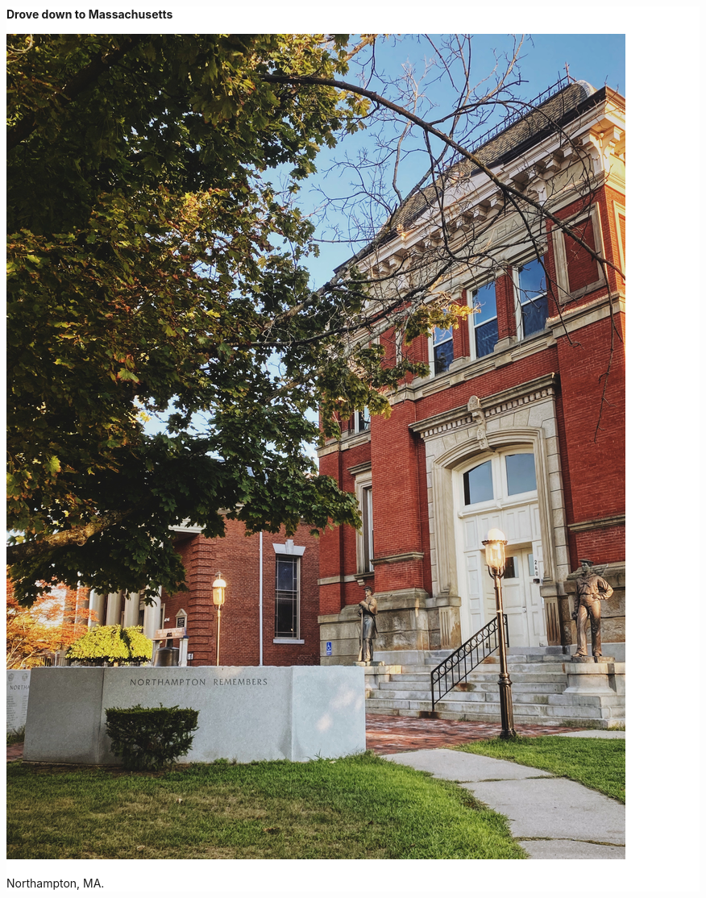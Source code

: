 **Drove down to Massachusetts**

<img src="northhampton.jpeg" alt="Northampton" />
<p class="caption">Northampton, MA.</p>
